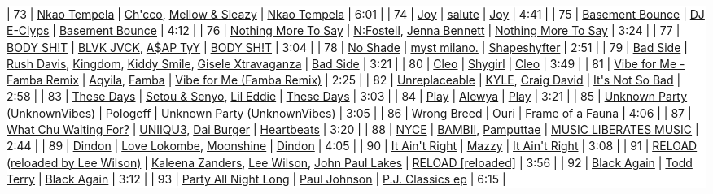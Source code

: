 | 73 | [Nkao Tempela](https://open.spotify.com/track/7JtWy2vvKVXLaymyTXUJ0K) | [Ch'cco](https://open.spotify.com/artist/2j4WQI5RTNgyEd7wbDTRe1), [Mellow & Sleazy](https://open.spotify.com/artist/5MJ5f1XKD9yu7aWfG8OGjz) | [Nkao Tempela](https://open.spotify.com/album/3D1mDVYQeABd8ZXUiyKVQE) | 6:01 |
| 74 | [Joy](https://open.spotify.com/track/17E3lZxFJnO49Gb0tdgVn0) | [salute](https://open.spotify.com/artist/1np8xozf7ATJZDi9JX8Dx5) | [Joy](https://open.spotify.com/album/76GgZZUHQu2VQRLMXEIQcL) | 4:41 |
| 75 | [Basement Bounce](https://open.spotify.com/track/6V8e2whkknmOzcb2TQWHN7) | [DJ E\-Clyps](https://open.spotify.com/artist/4mnSMKXeNuynsdozoCUpcZ) | [Basement Bounce](https://open.spotify.com/album/0naphjaPN2aOgxwP0obfcO) | 4:12 |
| 76 | [Nothing More To Say](https://open.spotify.com/track/6AZeqOMQc0S7gpnmPJ34ao) | [N:Fostell](https://open.spotify.com/artist/4ligbK5FWMxDPjFrC6x47g), [Jenna Bennett](https://open.spotify.com/artist/01F4laId5DDuQ2UdV9ihcC) | [Nothing More To Say](https://open.spotify.com/album/4juVV3OmMLrOF4fe3gniQ0) | 3:24 |
| 77 | [BODY SH!T](https://open.spotify.com/track/2yq5k7wZqY11UXOulrfO8F) | [BLVK JVCK](https://open.spotify.com/artist/32IXja3Y6CPvnAtTHD2bWg), [A$AP TyY](https://open.spotify.com/artist/3XRvpMCFnLf5pF3uiiuLfY) | [BODY SH!T](https://open.spotify.com/album/32LG1HYCXe5uN2FAQZD4sr) | 3:04 |
| 78 | [No Shade](https://open.spotify.com/track/6ukoGH0t4RbK3tCqbCpbbN) | [myst milano.](https://open.spotify.com/artist/0J1rVE3RunTC4Pm8ohPM7z) | [Shapeshyfter](https://open.spotify.com/album/0cESoqQSfbpjOLuT3b23G0) | 2:51 |
| 79 | [Bad Side](https://open.spotify.com/track/5bjFpzQwiBw2frtVJQrLZA) | [Rush Davis](https://open.spotify.com/artist/5ewyLdYTllvsWnsJN5IUSn), [Kingdom](https://open.spotify.com/artist/1ofhNTFMyFVSs62cJWG0oj), [Kiddy Smile](https://open.spotify.com/artist/4Y5crYhYaEQKOzikPPIZDx), [Gisele Xtravaganza](https://open.spotify.com/artist/10cC6kKAFKzHHsIIrRj5Ie) | [Bad Side](https://open.spotify.com/album/1PcSnt68dXoAZlG2GLMfXl) | 3:21 |
| 80 | [Cleo](https://open.spotify.com/track/329bGHOHCK2HFuTkrVvJKQ) | [Shygirl](https://open.spotify.com/artist/3M3wTTCDwicRubwMyHyEDy) | [Cleo](https://open.spotify.com/album/5KSCqW3RuJ9TFnfRl4uR7H) | 3:49 |
| 81 | [Vibe for Me \- Famba Remix](https://open.spotify.com/track/4wID2wXMDMxykwOW0Qpw7V) | [Aqyila](https://open.spotify.com/artist/4cXLEhsZ1W4T6qBiDYVih4), [Famba](https://open.spotify.com/artist/5hXPnS34O3Kq3O8dkaE9FM) | [Vibe for Me \(Famba Remix\)](https://open.spotify.com/album/22mu9DtDkcQlTZZ8P5xw6k) | 2:25 |
| 82 | [Unreplaceable](https://open.spotify.com/track/6MOGEJj9xkoW9cjVdfLeBR) | [KYLE](https://open.spotify.com/artist/4qBgvVog0wzW75IQ48mU7v), [Craig David](https://open.spotify.com/artist/2JyWXPbkqI5ZJa3gwqVa0c) | [It's Not So Bad](https://open.spotify.com/album/0mXGk4yEN4sdNOOVxL8VBH) | 2:58 |
| 83 | [These Days](https://open.spotify.com/track/20vHCWboPFuhfLVYWyL27T) | [Setou & Senyo](https://open.spotify.com/artist/6IeBUOW8MyihZUBtYRdKYv), [Lil Eddie](https://open.spotify.com/artist/5CY0QKsbUBpQJIE2yycsYi) | [These Days](https://open.spotify.com/album/6guB22g2F0QDgRuQCT57DK) | 3:03 |
| 84 | [Play](https://open.spotify.com/track/5oiTnaEHK3OFDZIL8AIYwu) | [Alewya](https://open.spotify.com/artist/0wcjJjpvnHb5vK4iwKfxPm) | [Play](https://open.spotify.com/album/20sS6wKU6D5dQfps6dGh41) | 3:21 |
| 85 | [Unknown Party \(UnknownVibes\)](https://open.spotify.com/track/6Z6TBLPEQbQBWH7H5pnsKv) | [Pologeff](https://open.spotify.com/artist/3iHdatC6QKi6NRQdZ7XgZj) | [Unknown Party \(UnknownVibes\)](https://open.spotify.com/album/1msgtXkVkBmp54hJTXmQ4c) | 3:05 |
| 86 | [Wrong Breed](https://open.spotify.com/track/3XFQEMEaKwU6MOm9JFdw5B) | [Ouri](https://open.spotify.com/artist/41gxyJbzbAaChEyrZ9j3rv) | [Frame of a Fauna](https://open.spotify.com/album/0ifU4vmffYR8nMs3DJ9elw) | 4:06 |
| 87 | [What Chu Waiting For?](https://open.spotify.com/track/6FpJyIZaQiRFQliaMnJIyK) | [UNIIQU3](https://open.spotify.com/artist/5aR8qSaApKChlZvzB0Jfpx), [Dai Burger](https://open.spotify.com/artist/1y6hiqeSWkQrJYXkU5PvUk) | [Heartbeats](https://open.spotify.com/album/0ZR5JXKysRQEEAZ0oWrxmJ) | 3:20 |
| 88 | [NYCE](https://open.spotify.com/track/5hU9asdarIOC0eposo4uge) | [BAMBII](https://open.spotify.com/artist/6kf69CwzgodrETRgzcjX95), [Pamputtae](https://open.spotify.com/artist/3qu3PIngYcX3SzOVcNGSTF) | [MUSIC LIBERATES MUSIC](https://open.spotify.com/album/0yAEJ6HyRQaHuuVF60I4pr) | 2:44 |
| 89 | [Dindon](https://open.spotify.com/track/6qPNkMZwvdlUUD3s1fXDQs) | [Love Lokombe](https://open.spotify.com/artist/1oiTM6RUjVUAmDXDpbv6ob), [Moonshine](https://open.spotify.com/artist/6uZcG9ex8hJKEo3XUyMxEX) | [Dindon](https://open.spotify.com/album/0GqeIb1eJrv7ihFpVb0y7z) | 4:05 |
| 90 | [It Ain't Right](https://open.spotify.com/track/2EQUQFcCuiLdPOjmwkklER) | [Mazzy](https://open.spotify.com/artist/6pgsD2zOatR1UReQQlNknO) | [It Ain't Right](https://open.spotify.com/album/1JorcD1dCU0tqCXW2tgRtH) | 3:08 |
| 91 | [RELOAD \(reloaded by Lee Wilson\)](https://open.spotify.com/track/1BcpbBKe8IEziSopTh2m1v) | [Kaleena Zanders](https://open.spotify.com/artist/0Sz2jslaxjcw2VM5zYh2jK), [Lee Wilson](https://open.spotify.com/artist/0kgsfMP7coSEX8bwUQVivr), [John Paul Lakes](https://open.spotify.com/artist/3Ke9ubVapReZsiJUiZ51sJ) | [RELOAD \[reloaded\]](https://open.spotify.com/album/4nXBMHX7WGzRYtvj3kE9Vb) | 3:56 |
| 92 | [Black Again](https://open.spotify.com/track/6wgxtbdIZchYBShiVE7RCY) | [Todd Terry](https://open.spotify.com/artist/3dE92yGWcrboP1kC5SWyqu) | [Black Again](https://open.spotify.com/album/7w3tlzfNHUmtqYZsLh8FT0) | 3:12 |
| 93 | [Party All Night Long](https://open.spotify.com/track/5qnwoviJNQzB7VepePEGdI) | [Paul Johnson](https://open.spotify.com/artist/4BqZuFqHJ8CLn3ig0f1m0G) | [P.J\. Classics ep](https://open.spotify.com/album/7J9OztpoSi0hYJAH6qzPeV) | 6:15 |